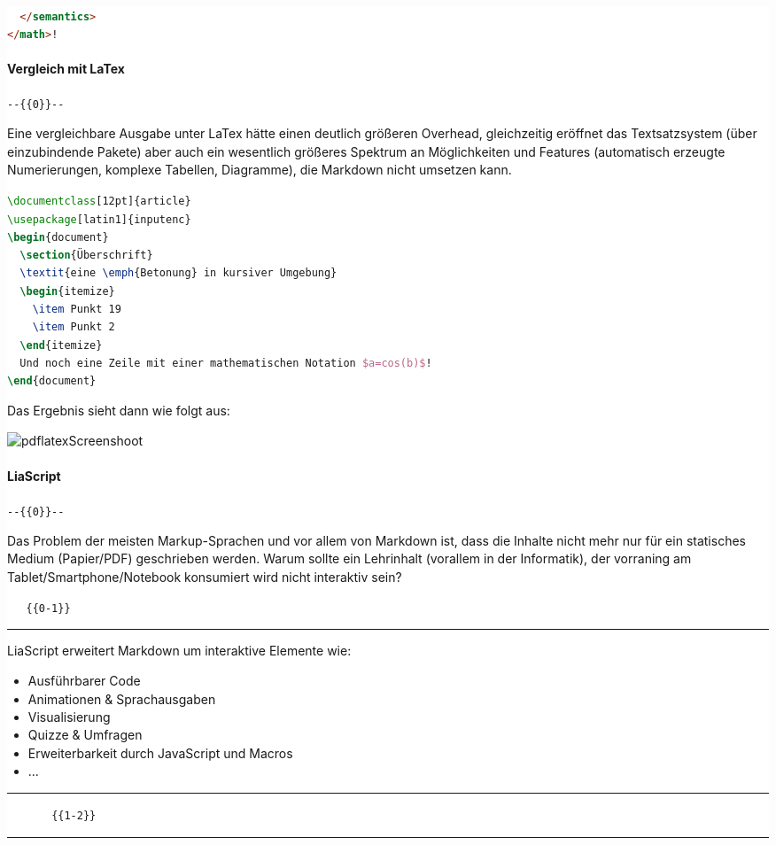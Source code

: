 ```html HelloWorld.html
  </semantics>
</math>!
```

#### Vergleich mit LaTex

    --{{0}}--
Eine vergleichbare Ausgabe unter LaTex hätte einen deutlich größeren Overhead,
gleichzeitig eröffnet das Textsatzsystem (über einzubindende Pakete) aber auch
ein wesentlich größeres Spektrum an Möglichkeiten und Features (automatisch
erzeugte Numerierungen, komplexe Tabellen, Diagramme), die Markdown nicht
umsetzen kann.

```latex  latexHelloWorld.tex
\documentclass[12pt]{article}
\usepackage[latin1]{inputenc}
\begin{document}
  \section{Überschrift}
  \textit{eine \emph{Betonung} in kursiver Umgebung}
  \begin{itemize}
    \item Punkt 19
    \item Punkt 2
  \end{itemize}
  Und noch eine Zeile mit einer mathematischen Notation $a=cos(b)$!
\end{document}
```

Das Ergebnis sieht dann wie folgt aus:

![pdflatexScreenshoot](./img/00_Einleitung/LatexScreenshot.png)

#### **LiaScript**

    --{{0}}--
Das Problem der meisten Markup-Sprachen und vor allem von Markdown ist, dass die
Inhalte nicht mehr nur für ein statisches Medium (Papier/PDF) geschrieben
werden. Warum sollte ein Lehrinhalt (vorallem in der Informatik), der vorraning
am Tablet/Smartphone/Notebook konsumiert wird nicht interaktiv sein?

       {{0-1}}
*******************************************************************************

LiaScript erweitert Markdown um interaktive Elemente wie:

* Ausführbarer Code
* Animationen & Sprachausgaben
* Visualisierung
* Quizze & Umfragen
* Erweiterbarkeit durch JavaScript und Macros
* ...

*******************************************************************************


           {{1-2}}
*******************************************************************************
